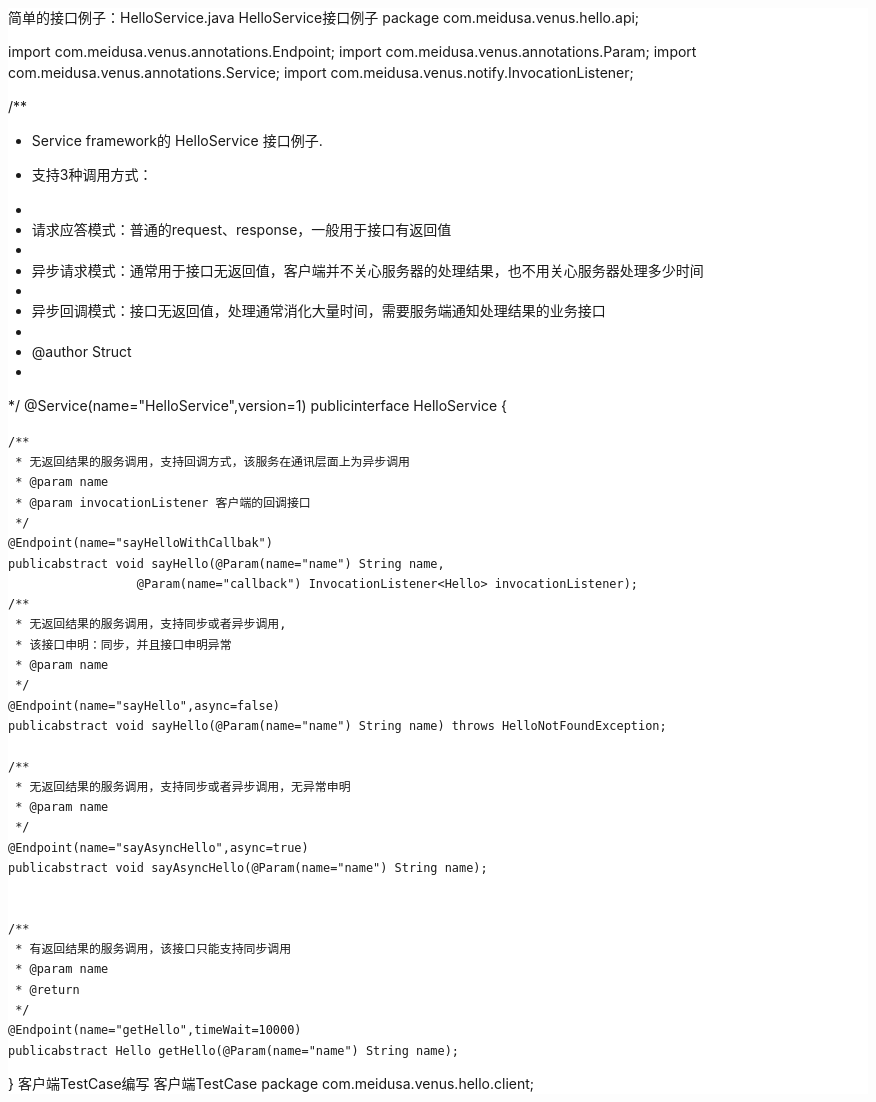 简单的接口例子：HelloService.java
HelloService接口例子
package com.meidusa.venus.hello.api;

import com.meidusa.venus.annotations.Endpoint;
import com.meidusa.venus.annotations.Param;
import com.meidusa.venus.annotations.Service;
import com.meidusa.venus.notify.InvocationListener;

/**
 * Service framework的 HelloService 接口例子.</p>
 * 支持3种调用方式：</p>
 * <li> 请求应答模式：普通的request、response，一般用于接口有返回值</li>
 * <li> 异步请求模式：通常用于接口无返回值，客户端并不关心服务器的处理结果，也不用关心服务器处理多少时间</li>
 * <li> 异步回调模式：接口无返回值，处理通常消化大量时间，需要服务端通知处理结果的业务接口</li>
 *
 * @author Struct
 *
 */
@Service(name="HelloService",version=1)
publicinterface HelloService {

	/**
	 * 无返回结果的服务调用，支持回调方式，该服务在通讯层面上为异步调用
	 * @param name
	 * @param invocationListener 客户端的回调接口
	 */
	@Endpoint(name="sayHelloWithCallbak")
	publicabstract void sayHello(@Param(name="name") String name,
				      @Param(name="callback") InvocationListener<Hello> invocationListener);
	/**
	 * 无返回结果的服务调用，支持同步或者异步调用,
	 * 该接口申明：同步，并且接口申明异常
	 * @param name
	 */
	@Endpoint(name="sayHello",async=false)
	publicabstract void sayHello(@Param(name="name") String name) throws HelloNotFoundException;

	/**
	 * 无返回结果的服务调用，支持同步或者异步调用，无异常申明
	 * @param name
	 */
	@Endpoint(name="sayAsyncHello",async=true)
	publicabstract void sayAsyncHello(@Param(name="name") String name);


	/**
	 * 有返回结果的服务调用，该接口只能支持同步调用
	 * @param name
	 * @return
	 */
	@Endpoint(name="getHello",timeWait=10000)
	publicabstract Hello getHello(@Param(name="name") String name);
}
客户端TestCase编写
客户端TestCase
package com.meidusa.venus.hello.client;
